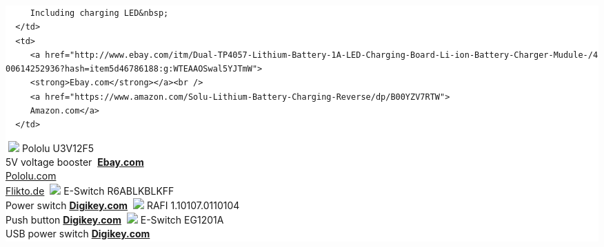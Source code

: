          Including charging LED&nbsp;
      </td>
      <td>
         <a href="http://www.ebay.com/itm/Dual-TP4057-Lithium-Battery-1A-LED-Charging-Board-Li-ion-Battery-Charger-Mudule-/400614252936?hash=item5d46786188:g:WTEAAOSwal5YJTmW">
         <strong>Ebay.com</strong></a><br />
         <a href="https://www.amazon.com/Solu-Lithium-Battery-Charging-Reverse/dp/B00YZV7RTW">
         Amazon.com</a>
      </td>
   </tr>
   <tr>
      <td style="width: 111px">
         &nbsp;<img src="https://raw.githubusercontent.com/maxritter/DIY-Thermocam/master/Images/BOM/Booster.png" style="-webkit-user-select: none" />
      </td>
      <td style="width: 235px">Pololu U3V12F5<br />
         5V voltage booster&nbsp;
      </td>
      <td>
         <a href="http://www.ebay.com/itm/5V-Step-Up-Voltage-Regulator-U3V12F5-/201448950785?hash=item2ee74b0c01:g:mwwAAOSw-0xYa86A">
         <strong>Ebay.com</strong></a><br />
         <a href="https://www.pololu.com/product/2115">Pololu.com</a><br />
         <a href="https://www.flikto.de/products/pololu-5v-step-up-voltage-regulator-u3v12f5">
         Flikto.de</a>
      </td>
   </tr>
   <tr>
      <td style="width: 111px">
         &nbsp;<img src="https://raw.githubusercontent.com/maxritter/DIY-Thermocam/master/Images/BOM/PowerSwitch.png" style="-webkit-user-select: none" />
      </td>
      <td style="width: 235px">E-Switch R6ABLKBLKFF<br />
         Power switch
      </td>
      <td>
         <a href="http://www.digikey.com/product-detail/en/e-switch/R6ABLKBLKFF/EG1526-ND/301973">
         <strong>Digikey.com</strong></a>
      </td>
   </tr>
   <tr>
      <td style="width: 111px">
         &nbsp;<img src="https://raw.githubusercontent.com/maxritter/DIY-Thermocam/master/Images/BOM/PushButton.png" style="-webkit-user-select: none" />
      </td>
      <td style="width: 235px">RAFI 1.10107.0110104<br />
         Push button
      </td>
      <td>
         <a href="http://www.digikey.com/product-detail/en/rafi-usa/1.10107.0110104/1715-1019-ND/6227436">
         <strong>Digikey.com</strong></a>
      </td>
   </tr>
   <tr>
      <td style="width: 111px">
         &nbsp;<img src="https://raw.githubusercontent.com/maxritter/DIY-Thermocam/master/Images/BOM/USBSwitch.png" style="-webkit-user-select: none" />
      </td>
      <td style="width: 235px">E-Switch EG1201A<br />
         USB power switch
      </td>
      <td>
         <a href="http://www.digikey.com/product-detail/en/e-switch/EG1201A/EG1902-ND/101723">
         <strong>Digikey.com</strong></a>
      </td>